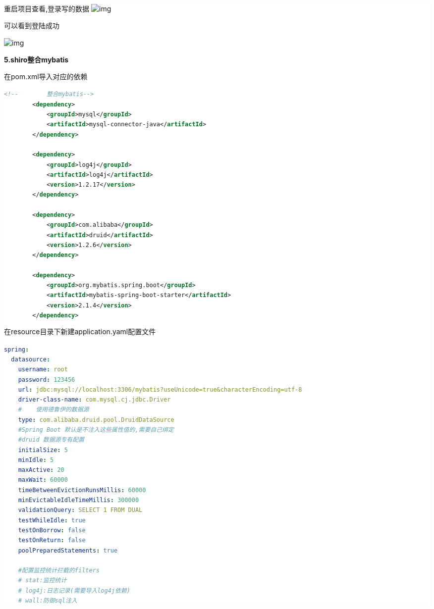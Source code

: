 重启项目查看,登录写的数据
![img](https://img2020.cnblogs.com/blog/2320681/202105/2320681-20210514211020590-43975283.png)

可以看到登陆成功

![img](https://img2020.cnblogs.com/blog/2320681/202105/2320681-20210514211047936-492411838.png)

**5.shiro整合mybatis**

在pom.xml导入对应的依赖

```xml
<!--        整合mybatis-->
        <dependency>
            <groupId>mysql</groupId>
            <artifactId>mysql-connector-java</artifactId>
        </dependency>

        <dependency>
            <groupId>log4j</groupId>
            <artifactId>log4j</artifactId>
            <version>1.2.17</version>
        </dependency>

        <dependency>
            <groupId>com.alibaba</groupId>
            <artifactId>druid</artifactId>
            <version>1.2.6</version>
        </dependency>

        <dependency>
            <groupId>org.mybatis.spring.boot</groupId>
            <artifactId>mybatis-spring-boot-starter</artifactId>
            <version>2.1.4</version>
        </dependency>
```

在resource目录下新建application.yaml配置文件

```yaml
spring:
  datasource:
    username: root
    password: 123456
    url: jdbc:mysql://localhost:3306/mybatis?useUnicode=true&characterEncoding=utf-8
    driver-class-name: com.mysql.cj.jdbc.Driver
    #    使用德鲁伊的数据源
    type: com.alibaba.druid.pool.DruidDataSource
    #Spring Boot 默认是不注入这些属性值的,需要自己绑定
    #druid 数据源专有配置
    initialSize: 5
    minIdle: 5
    maxActive: 20
    maxWait: 60000
    timeBetweenEvictionRunsMillis: 60000
    minEvictableIdleTimeMillis: 300000
    validationQuery: SELECT 1 FROM DUAL
    testWhileIdle: true
    testOnBorrow: false
    testOnReturn: false
    poolPreparedStatements: true

    #配置监控统计拦截的filters
    # stat:监控统计
    # log4j:日志记录(需要导入log4j依赖)
    # wall:防御sql注入
```